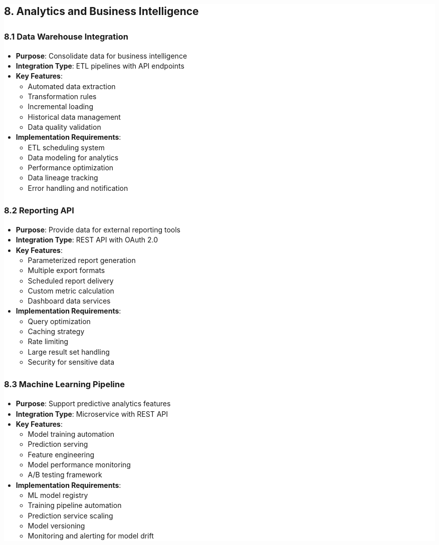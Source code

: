 ## 8. Analytics and Business Intelligence

### 8.1 Data Warehouse Integration
- **Purpose**: Consolidate data for business intelligence
- **Integration Type**: ETL pipelines with API endpoints
- **Key Features**:
  - Automated data extraction
  - Transformation rules
  - Incremental loading
  - Historical data management
  - Data quality validation
- **Implementation Requirements**:
  - ETL scheduling system
  - Data modeling for analytics
  - Performance optimization
  - Data lineage tracking
  - Error handling and notification

### 8.2 Reporting API
- **Purpose**: Provide data for external reporting tools
- **Integration Type**: REST API with OAuth 2.0
- **Key Features**:
  - Parameterized report generation
  - Multiple export formats
  - Scheduled report delivery
  - Custom metric calculation
  - Dashboard data services
- **Implementation Requirements**:
  - Query optimization
  - Caching strategy
  - Rate limiting
  - Large result set handling
  - Security for sensitive data

### 8.3 Machine Learning Pipeline
- **Purpose**: Support predictive analytics features
- **Integration Type**: Microservice with REST API
- **Key Features**:
  - Model training automation
  - Prediction serving
  - Feature engineering
  - Model performance monitoring
  - A/B testing framework
- **Implementation Requirements**:
  - ML model registry
  - Training pipeline automation
  - Prediction service scaling
  - Model versioning
  - Monitoring and alerting for model drift
